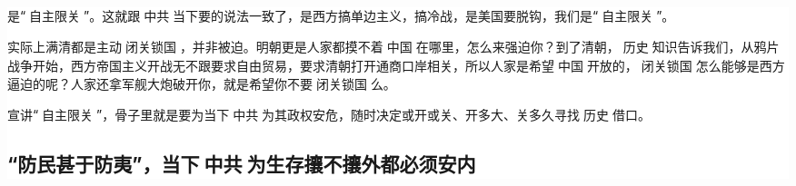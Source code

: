   </ok>
  是“
  <ok href="/term/778685">
   自主限关
  </ok>
  ”。这就跟
  <ok href="/term/1059">
   中共
  </ok>
  当下要的说法一致了，是西方搞单边主义，搞冷战，是美国要脱钩，我们是“
  <ok href="/term/778685">
   自主限关
  </ok>
  ”。
 </p>
 <p>
  实际上满清都是主动
  <ok href="/term/47649">
   闭关锁国
  </ok>
  ，并非被迫。明朝更是人家都摸不着
  <ok href="/term/1120">
   中国
  </ok>
  在哪里，怎么来强迫你？到了清朝，
  <ok href="/term/14044">
   历史
  </ok>
  知识告诉我们，从鸦片战争开始，西方帝国主义开战无不跟要求自由贸易，要求清朝打开通商口岸相关，所以人家是希望
  <ok href="/term/1120">
   中国
  </ok>
  开放的，
  <ok href="/term/47649">
   闭关锁国
  </ok>
  怎么能够是西方逼迫的呢？人家还拿军舰大炮破开你，就是希望你不要
  <ok href="/term/47649">
   闭关锁国
  </ok>
  么。
 </p>
 <p>
  宣讲“
  <ok href="/term/778685">
   自主限关
  </ok>
  ”，骨子里就是要为当下
  <ok href="/term/1059">
   中共
  </ok>
  为其政权安危，随时决定或开或关、开多大、关多久寻找
  <ok href="/term/14044">
   历史
  </ok>
  借口。
 </p>
 <h2>
  “防民甚于防夷”，当下
  <ok href="/term/1059">
   中共
  </ok>
  为生存攘不攘外都必须安内
 </h2>